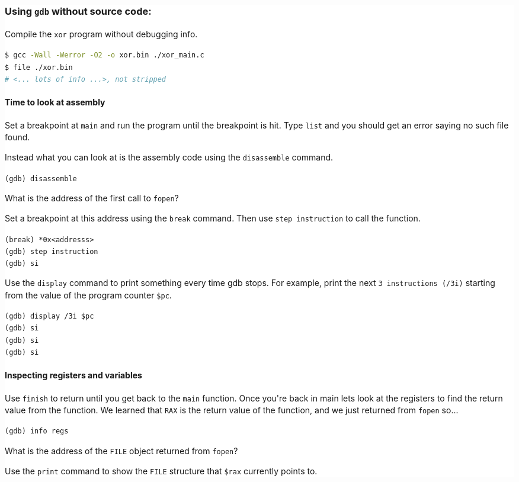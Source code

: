 ### Using `gdb` without source code:

Compile the `xor` program without debugging info.

```bash {filename="Bash"}
$ gcc -Wall -Werror -O2 -o xor.bin ./xor_main.c
$ file ./xor.bin
# <... lots of info ...>, not stripped
```

#### Time to look at assembly

Set a breakpoint at `main` and run the program until the breakpoint is hit. Type
`list` and you should get an error saying no such file found.

Instead what you can look at is the assembly code using the `disassemble`
command.

```
(gdb) disassemble
```

What is the address of the first call to `fopen`?

Set a breakpoint at this address using the `break` command. Then use
`step instruction` to call the function.

```
(break) *0x<addresss>
(gdb) step instruction
(gdb) si
```

Use the `display` command to print something every time gdb stops. For example,
print the next `3 instructions (/3i)` starting from the value of the program
counter `$pc`.

```
(gdb) display /3i $pc
(gdb) si
(gdb) si
(gdb) si
```

#### Inspecting registers and variables

Use `finish` to return until you get back to the `main` function. Once you're
back in main lets look at the registers to find the return value from the
function. We learned that `RAX` is the return value of the function, and we just
returned from `fopen` so...

```
(gdb) info regs
```

What is the address of the `FILE` object returned from `fopen`?

Use the `print` command to show the `FILE` structure that `$rax` currently
points to.
